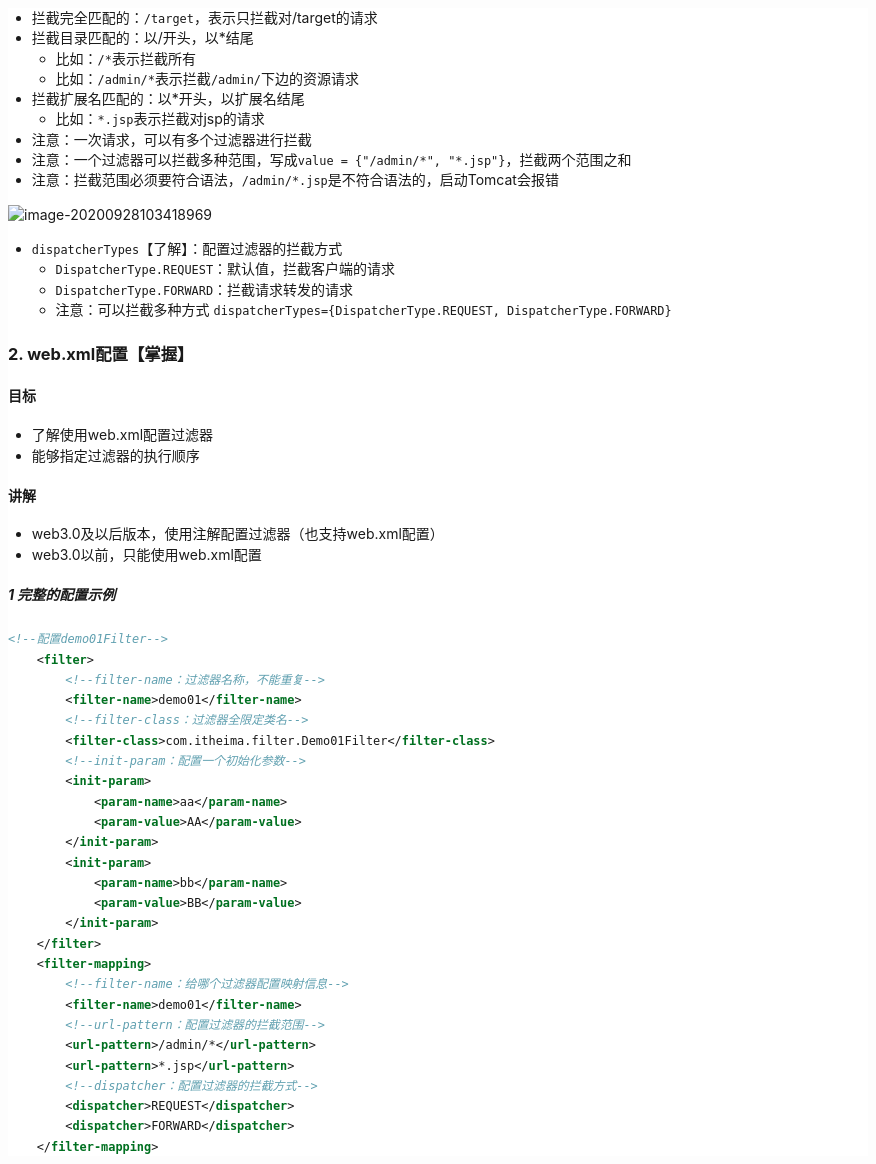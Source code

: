   * 拦截完全匹配的：`/target`，表示只拦截对/target的请求
  * 拦截目录匹配的：以/开头，以*结尾
    * 比如：`/*`表示拦截所有
    * 比如：`/admin/*`表示拦截`/admin/`下边的资源请求
  * 拦截扩展名匹配的：以*开头，以扩展名结尾
    * 比如：`*.jsp`表示拦截对jsp的请求
  * 注意：一次请求，可以有多个过滤器进行拦截
  * 注意：一个过滤器可以拦截多种范围，写成`value = {"/admin/*", "*.jsp"}`，拦截两个范围之和
  * 注意：拦截范围必须要符合语法，`/admin/*.jsp`是不符合语法的，启动Tomcat会报错

  ![image-20200928103418969](./总img/web7/image-20200928103418969.png)

* `dispatcherTypes`【了解】：配置过滤器的拦截方式
  * `DispatcherType.REQUEST`：默认值，拦截客户端的请求
  * `DispatcherType.FORWARD`：拦截请求转发的请求
  * 注意：可以拦截多种方式 `dispatcherTypes={DispatcherType.REQUEST, DispatcherType.FORWARD}`


### 2. web.xml配置【掌握】

#### 目标

* 了解使用web.xml配置过滤器
* 能够指定过滤器的执行顺序

#### 讲解

- web3.0及以后版本，使用注解配置过滤器（也支持web.xml配置）
- web3.0以前，只能使用web.xml配置

##### 1  完整的配置示例

```xml
<!--配置demo01Filter-->
    <filter>
        <!--filter-name：过滤器名称，不能重复-->
        <filter-name>demo01</filter-name>
        <!--filter-class：过滤器全限定类名-->
        <filter-class>com.itheima.filter.Demo01Filter</filter-class>
        <!--init-param：配置一个初始化参数-->
        <init-param>
            <param-name>aa</param-name>
            <param-value>AA</param-value>
        </init-param>
        <init-param>
            <param-name>bb</param-name>
            <param-value>BB</param-value>
        </init-param>
    </filter>
    <filter-mapping>
        <!--filter-name：给哪个过滤器配置映射信息-->
        <filter-name>demo01</filter-name>
        <!--url-pattern：配置过滤器的拦截范围-->
        <url-pattern>/admin/*</url-pattern>
        <url-pattern>*.jsp</url-pattern>
        <!--dispatcher：配置过滤器的拦截方式-->
        <dispatcher>REQUEST</dispatcher>
        <dispatcher>FORWARD</dispatcher>
    </filter-mapping>
```
